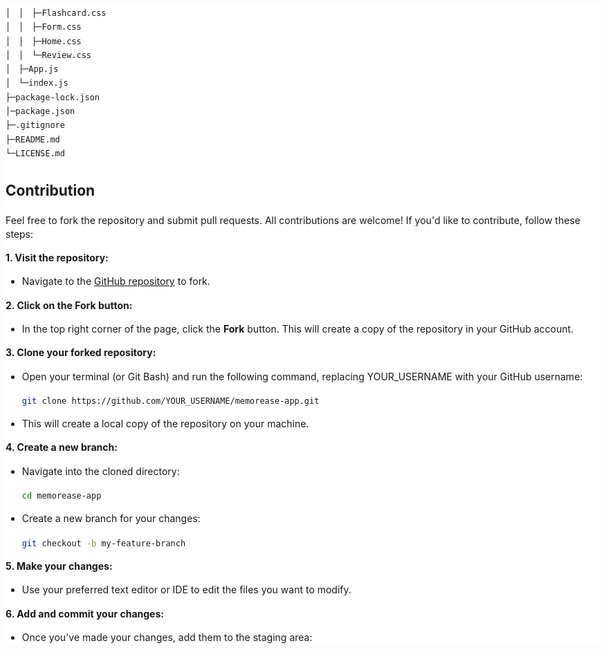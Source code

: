     │　│　├─Flashcard.css
    │　│　├─Form.css
    │　│　├─Home.css
    │　│　└─Review.css
    │　├─App.js
    │　└─index.js
    ├─package-lock.json
    │─package.json
    ├─.gitignore
    ├─README.md
    └─LICENSE.md

## Contribution

Feel free to fork the repository and submit pull requests. All contributions are welcome! If you'd like to contribute, follow these steps:

**1. Visit the repository:**

* Navigate to the [GitHub repository](https://github.com/omar-m2/memorease-app) to fork.

**2. Click on the Fork button:**

* In the top right corner of the page, click the **Fork** button. This will create a copy of the repository in your GitHub account.

**3. Clone your forked repository:**

* Open your terminal (or Git Bash) and run the following command, replacing YOUR_USERNAME with your GitHub username:

    ```bash
    git clone https://github.com/YOUR_USERNAME/memorease-app.git
    ```

* This will create a local copy of the repository on your machine.

**4. Create a new branch:**

* Navigate into the cloned directory:

    ```bash
    cd memorease-app
    ```

* Create a new branch for your changes:

    ```bash
    git checkout -b my-feature-branch
    ```

**5. Make your changes:**

* Use your preferred text editor or IDE to edit the files you want to modify.

**6. Add and commit your changes:**

* Once you've made your changes, add them to the staging area:
